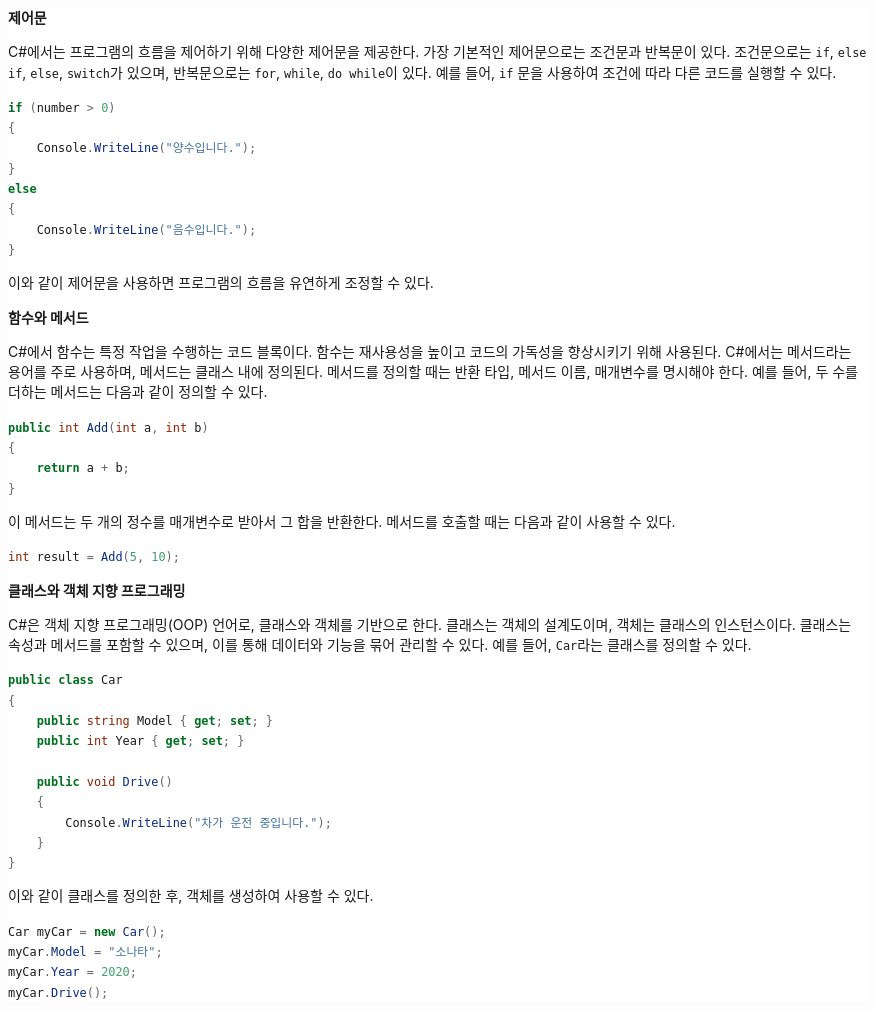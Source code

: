 **제어문**  

C#에서는 프로그램의 흐름을 제어하기 위해 다양한 제어문을 제공한다. 가장 기본적인 제어문으로는 조건문과 반복문이 있다. 조건문으로는 `if`, `else if`, `else`, `switch`가 있으며, 반복문으로는 `for`, `while`, `do while`이 있다. 예를 들어, `if` 문을 사용하여 조건에 따라 다른 코드를 실행할 수 있다.

```csharp
if (number > 0)
{
    Console.WriteLine("양수입니다.");
}
else
{
    Console.WriteLine("음수입니다.");
}
```

이와 같이 제어문을 사용하면 프로그램의 흐름을 유연하게 조정할 수 있다.

**함수와 메서드**  

C#에서 함수는 특정 작업을 수행하는 코드 블록이다. 함수는 재사용성을 높이고 코드의 가독성을 향상시키기 위해 사용된다. C#에서는 메서드라는 용어를 주로 사용하며, 메서드는 클래스 내에 정의된다. 메서드를 정의할 때는 반환 타입, 메서드 이름, 매개변수를 명시해야 한다. 예를 들어, 두 수를 더하는 메서드는 다음과 같이 정의할 수 있다.

```csharp
public int Add(int a, int b)
{
    return a + b;
}
```

이 메서드는 두 개의 정수를 매개변수로 받아서 그 합을 반환한다. 메서드를 호출할 때는 다음과 같이 사용할 수 있다.

```csharp
int result = Add(5, 10);
```

**클래스와 객체 지향 프로그래밍**  

C#은 객체 지향 프로그래밍(OOP) 언어로, 클래스와 객체를 기반으로 한다. 클래스는 객체의 설계도이며, 객체는 클래스의 인스턴스이다. 클래스는 속성과 메서드를 포함할 수 있으며, 이를 통해 데이터와 기능을 묶어 관리할 수 있다. 예를 들어, `Car`라는 클래스를 정의할 수 있다.

```csharp
public class Car
{
    public string Model { get; set; }
    public int Year { get; set; }

    public void Drive()
    {
        Console.WriteLine("차가 운전 중입니다.");
    }
}
```

이와 같이 클래스를 정의한 후, 객체를 생성하여 사용할 수 있다.

```csharp
Car myCar = new Car();
myCar.Model = "소나타";
myCar.Year = 2020;
myCar.Drive();
```
